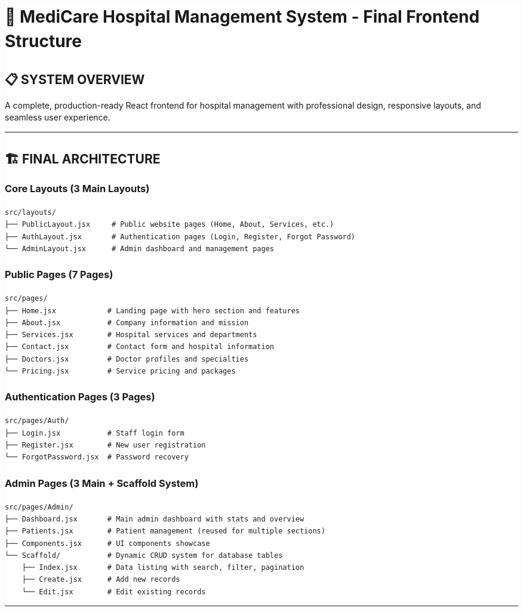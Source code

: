 # 🏥 MediCare Hospital Management System - Final Frontend Structure

## 📋 **SYSTEM OVERVIEW**
A complete, production-ready React frontend for hospital management with professional design, responsive layouts, and seamless user experience.

---

## 🏗️ **FINAL ARCHITECTURE**

### **Core Layouts (3 Main Layouts)**
```
src/layouts/
├── PublicLayout.jsx     # Public website pages (Home, About, Services, etc.)
├── AuthLayout.jsx       # Authentication pages (Login, Register, Forgot Password)
└── AdminLayout.jsx      # Admin dashboard and management pages
```

### **Public Pages (7 Pages)**
```
src/pages/
├── Home.jsx            # Landing page with hero section and features
├── About.jsx           # Company information and mission
├── Services.jsx        # Hospital services and departments
├── Contact.jsx         # Contact form and hospital information
├── Doctors.jsx         # Doctor profiles and specialties
└── Pricing.jsx         # Service pricing and packages
```

### **Authentication Pages (3 Pages)**
```
src/pages/Auth/
├── Login.jsx           # Staff login form
├── Register.jsx        # New user registration
└── ForgotPassword.jsx  # Password recovery
```

### **Admin Pages (3 Main + Scaffold System)**
```
src/pages/Admin/
├── Dashboard.jsx       # Main admin dashboard with stats and overview
├── Patients.jsx        # Patient management (reused for multiple sections)
├── Components.jsx      # UI components showcase
└── Scaffold/           # Dynamic CRUD system for database tables
    ├── Index.jsx       # Data listing with search, filter, pagination
    ├── Create.jsx      # Add new records
    └── Edit.jsx        # Edit existing records
```

---